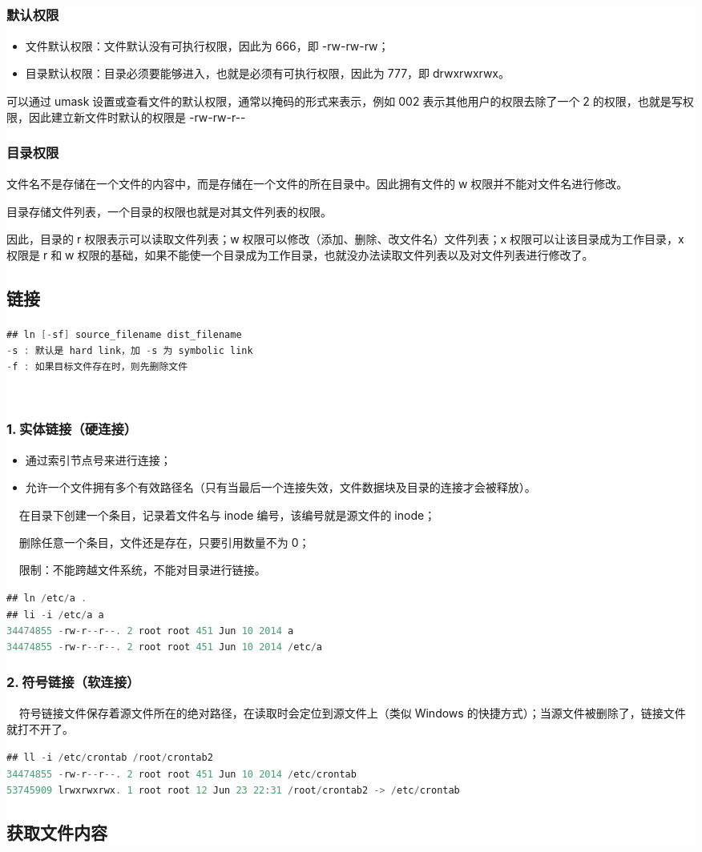 ### 默认权限

- 文件默认权限：文件默认没有可执行权限，因此为 666，即 -rw-rw-rw；

- 目录默认权限：目录必须要能够进入，也就是必须有可执行权限，因此为 777，即 drwxrwxrwx。

可以通过 umask 设置或查看文件的默认权限，通常以掩码的形式来表示，例如 002 表示其他用户的权限去除了一个 2 的权限，也就是写权限，因此建立新文件时默认的权限是 -rw-rw-r-- 

### 目录权限

文件名不是存储在一个文件的内容中，而是存储在一个文件的所在目录中。因此拥有文件的 w 权限并不能对文件名进行修改。

目录存储文件列表，一个目录的权限也就是对其文件列表的权限。

因此，目录的 r 权限表示可以读取文件列表；w 权限可以修改（添加、删除、改文件名）文件列表；x 权限可以让该目录成为工作目录，x 权限是 r 和 w 权限的基础，如果不能使一个目录成为工作目录，也就没办法读取文件列表以及对文件列表进行修改了。

## 链接

```cs
## ln [-sf] source_filename dist_filename
-s : 默认是 hard link，加 -s 为 symbolic link
-f : 如果目标文件存在时，则先删除文件
```

<img src="file:///E:/MarkText/image cache/2022-08-25-16-38-18-image.png" title="" alt="" data-align="center">

### 1. 实体链接（硬连接）

- 通过索引节点号来进行连接；

- 允许一个文件拥有多个有效路径名（只有当最后一个连接失效，文件数据块及目录的连接才会被释放）。

    在目录下创建一个条目，记录着文件名与 inode 编号，该编号就是源文件的 inode；

    删除任意一个条目，文件还是存在，只要引用数量不为 0；

    限制：不能跨越文件系统，不能对目录进行链接。

```cs
## ln /etc/a .
## li -i /etc/a a 
34474855 -rw-r--r--. 2 root root 451 Jun 10 2014 a
34474855 -rw-r--r--. 2 root root 451 Jun 10 2014 /etc/a
```

### 2. 符号链接（软连接）

    符号链接文件保存着源文件所在的绝对路径，在读取时会定位到源文件上（类似 Windows 的快捷方式）；当源文件被删除了，链接文件就打不开了。

```cs
## ll -i /etc/crontab /root/crontab2
34474855 -rw-r--r--. 2 root root 451 Jun 10 2014 /etc/crontab
53745909 lrwxrwxrwx. 1 root root 12 Jun 23 22:31 /root/crontab2 -> /etc/crontab
```

## 获取文件内容
